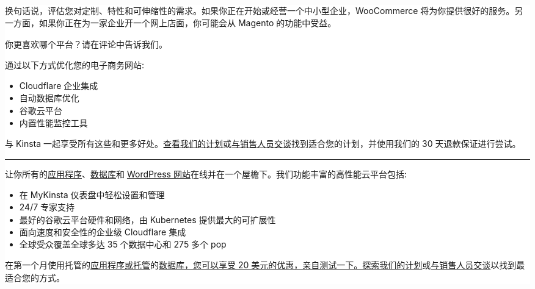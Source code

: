 换句话说，评估您对定制、特性和可伸缩性的需求。如果你正在开始或经营一个中小型企业，WooCommerce 将为你提供很好的服务。另一方面，如果你正在为一家企业开一个网上店面，你可能会从 Magento 的功能中受益。

你更喜欢哪个平台？请在评论中告诉我们。

通过以下方式优化您的电子商务网站:

*   Cloudflare 企业集成
*   自动数据库优化
*   谷歌云平台
*   内置性能监控工具

与 Kinsta 一起享受所有这些和更多好处。[查看我们的计划](https://kinsta.com/plans/)或[与销售人员交谈](https://kinsta.com/contact-us/)找到适合您的计划，并使用我们的 30 天退款保证进行尝试。

* * *

让你所有的[应用程序](https://kinsta.com/application-hosting/)、[数据库](https://kinsta.com/database-hosting/)和 [WordPress 网站](https://kinsta.com/wordpress-hosting/)在线并在一个屋檐下。我们功能丰富的高性能云平台包括:

*   在 MyKinsta 仪表盘中轻松设置和管理
*   24/7 专家支持
*   最好的谷歌云平台硬件和网络，由 Kubernetes 提供最大的可扩展性
*   面向速度和安全性的企业级 Cloudflare 集成
*   全球受众覆盖全球多达 35 个数据中心和 275 多个 pop

在第一个月使用托管的[应用程序或托管](https://kinsta.com/application-hosting/)的[数据库，您可以享受 20 美元的优惠，亲自测试一下。探索我们的](https://kinsta.com/database-hosting/)[计划](https://kinsta.com/plans/)或[与销售人员交谈](https://kinsta.com/contact-us/)以找到最适合您的方式。
